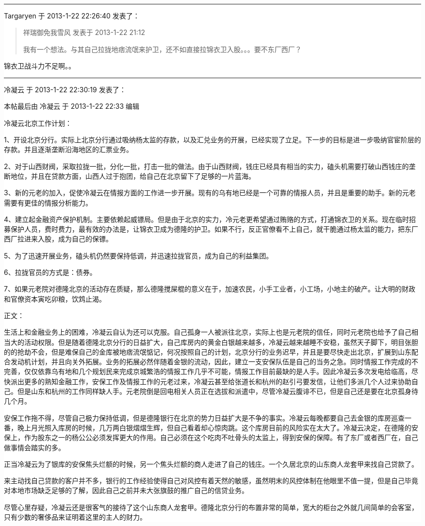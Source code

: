 ---------

Targaryen 于 2013-1-22 22:26:40 发表了：

> 祥瑞御免我雪风 发表于 2013-1-22 21:12
> 
> 我有一个想法。与其自己拉拢地痞流氓来护卫，还不如直接拉锦衣卫入股。。。要不东厂西厂？



锦衣卫战斗力不足啊。。

---------

冷凝云 于 2013-1-22 22:30:19 发表了：

本帖最后由 冷凝云 于 2013-1-22 22:33 编辑 

冷凝云北京工作计划：

1、开设北京分行。实际上北京分行通过吸纳杨太监的存款，以及汇兑业务的开展，已经实现了立足。下一步的目标是进一步吸纳官宦阶层的存款。并且逐渐垄断沿海地区的汇票业务。

2、对于山西财阀，采取拉拢一批，分化一批，打击一批的做法。由于山西财阀，钱庄已经具有相当的实力，磕头机需要打破山西钱庄的垄断地位，并且在贷款方面，山西人过于抱团，给自己在北京留下了足够的一片蓝海。

3、新的元老的加入，促使冷凝云在情报方面的工作进一步开展。现有的乌有地已经是一个可靠的情报人员，并且是重要的助手。新的元老需要有更佳的情报分析能力。

4、建立起金融资产保护机制。主要依赖起威镖局。但是由于北京的实力，冷元老更希望通过贿赂的方式，打通锦衣卫的关系。现在临时招募保护人员，费时费力，最有效的办法是，让锦衣卫成为德隆的护卫。如果不行，反正官僚看不上自己，就干脆通过杨太监的能力，把东厂西厂拉进来入股，成为自己的保镖。

5、为了迅速开展业务，磕头机仍然要保持低调，并迅速拉拢官员，成为自己的利益集团。

6、拉拢官员的方式是：债券。

7、如果元老院对德隆北京的活动存在质疑，那么德隆搅屎棍的意义在于，加速农民，小手工业者，小工场，小地主的破产。让大明的财政和官僚资本寅吃卯粮，饮鸩止渴。

正文：

生活上和金融业务上的困难，冷凝云自认为还可以克服。自己孤身一人被派往北京，实际上也是元老院的信任，同时元老院也给予了自己相当大的活动权限。但是随着德隆北京分行的日益扩大，自己库房内的黄金白银越来越多，冷凝云越来越睡不安稳，虽然天子脚下，明目张胆的的抢劫不会，但是难保自己的金库被地痞流氓惦记，何况按照自己的计划，北京分行的业务迟早，并且是要尽快走出北京，扩展到山东配合发动机计划，并且向关外拓展。业务的拓展必然伴随着金银的流动，因此，建立一支安保队伍是自己的当务之急。同时情报工作完成的不完善，仅仅依靠乌有地和几个规划民来完成京城繁浩的情报工作几乎不可能，情报工作目前最缺的是人手。因此冷凝云多次发电给临高，尽快派出更多的熟知金融工作，安保工作及情报工作的元老过来，冷凝云甚至给张道长和杭州的赵引弓要发信，让他们多派几个人过来协助自己。但是山东和杭州的工作同样缺人手。元老院倒是回电相关人员正在选拔和派遣中，尽管冷凝云腹诽不已，但是自己还是要在北京孤身待几个月。

安保工作拖不得，尽管自己极力保持低调，但是德隆银行在北京的势力日益扩大是不争的事实。冷凝云每晚都要自己去金银的库房巡查一番，晚上月光照入库房的时候，几万两白银熠熠生辉，但自己看着却心惊肉跳。这个库房目前的风险实在太大了。冷凝云决定，在德隆的安保上，作为股东之一的杨公公必须发挥更大的作用。自己必须在这个吃肉不吐骨头的太监上，得到安保的保障。有了东厂或者西厂在，自己做事情会踏实的多。

正当冷凝云为了银库的安保焦头烂额的时候，另一个焦头烂额的商人走进了自己的钱庄。一个久居北京的山东商人龙套甲来找自己贷款了。

来主动找自己贷款的客户并不多，银行的工作经验使得自己对风控有着天然的敏感，虽然明末的风控体制在他眼里不值一提，但是自己毕竟对本地市场缺乏足够的了解，因此自己之前并未大张旗鼓的推广自己的信贷业务。

尽管心里存疑，冷凝云还是很客气的接待了这个山东商人龙套甲。德隆北京分行的布置非常的简单，宽大的柜台之外就几间简单的会客室，只有少数的奢侈品来证明着这里的主人的财力。

